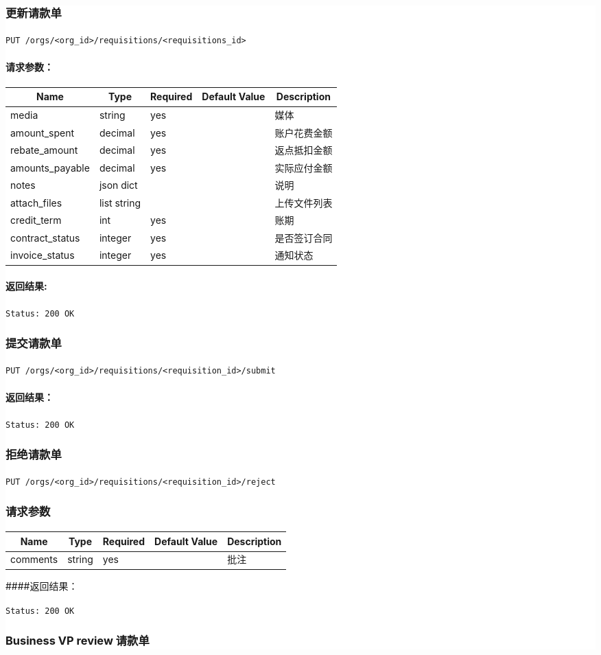     
### 更新请款单

    PUT /orgs/<org_id>/requisitions/<requisitions_id>
    
####  请求参数：

| Name | Type | Required | Default Value | Description | 
| ---- | ---- | -------- | ------------- | ----------- |
| media | string | yes | | 媒体 |
| amount_spent | decimal | yes | | 账户花费金额 | 
| rebate_amount | decimal | yes | | 返点抵扣金额 |
| amounts_payable | decimal | yes | | 实际应付金额 | 
| notes | json dict  | | | 说明|
| attach_files | list string | | | 上传文件列表 |
| credit_term | int | yes | | 账期 | 
| contract_status | integer | yes | | 是否签订合同 |
| invoice_status | integer | yes | | 通知状态 |

    
#### 返回结果:

    Status: 200 OK 
    
### 提交请款单 

    PUT /orgs/<org_id>/requisitions/<requisition_id>/submit
    
#### 返回结果：

    Status: 200 OK 
  
### 拒绝请款单 

    PUT /orgs/<org_id>/requisitions/<requisition_id>/reject

### 请求参数

| Name | Type | Required | Default Value | Description | 
| ---- | ---- | -------- | ------------- | ----------- |
| comments | string | yes | | 批注 |
    
    
####返回结果：

    Status: 200 OK 

### Business VP review 请款单 
